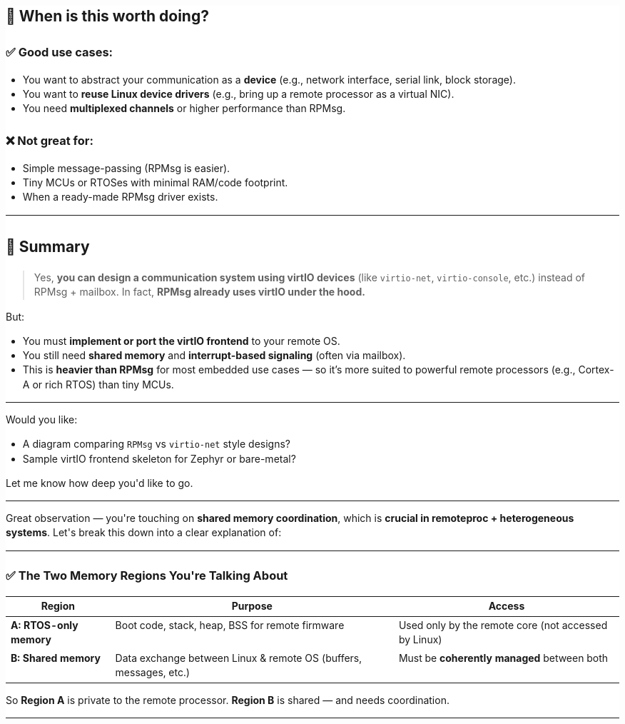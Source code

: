 
## 🧪 When is this worth doing?

### ✅ Good use cases:

* You want to abstract your communication as a **device** (e.g., network interface, serial link, block storage).
* You want to **reuse Linux device drivers** (e.g., bring up a remote processor as a virtual NIC).
* You need **multiplexed channels** or higher performance than RPMsg.

### ❌ Not great for:

* Simple message-passing (RPMsg is easier).
* Tiny MCUs or RTOSes with minimal RAM/code footprint.
* When a ready-made RPMsg driver exists.

---

## 🏁 Summary

> Yes, **you can design a communication system using virtIO devices** (like `virtio-net`, `virtio-console`, etc.) instead of RPMsg + mailbox. In fact, **RPMsg already uses virtIO under the hood.**

But:

* You must **implement or port the virtIO frontend** to your remote OS.
* You still need **shared memory** and **interrupt-based signaling** (often via mailbox).
* This is **heavier than RPMsg** for most embedded use cases — so it’s more suited to powerful remote processors (e.g., Cortex-A or rich RTOS) than tiny MCUs.

---

Would you like:

* A diagram comparing `RPMsg` vs `virtio-net` style designs?
* Sample virtIO frontend skeleton for Zephyr or bare-metal?

Let me know how deep you'd like to go.

--------------------------------------
Great observation — you're touching on **shared memory coordination**, which is **crucial in remoteproc + heterogeneous systems**. Let's break this down into a clear explanation of:

---

### ✅ The Two Memory Regions You're Talking About

| Region                  | Purpose                                                           | Access                                               |
| ----------------------- | ----------------------------------------------------------------- | ---------------------------------------------------- |
| **A: RTOS-only memory** | Boot code, stack, heap, BSS for remote firmware                   | Used only by the remote core (not accessed by Linux) |
| **B: Shared memory**    | Data exchange between Linux & remote OS (buffers, messages, etc.) | Must be **coherently managed** between both          |

So **Region A** is private to the remote processor.
**Region B** is shared — and needs coordination.

---